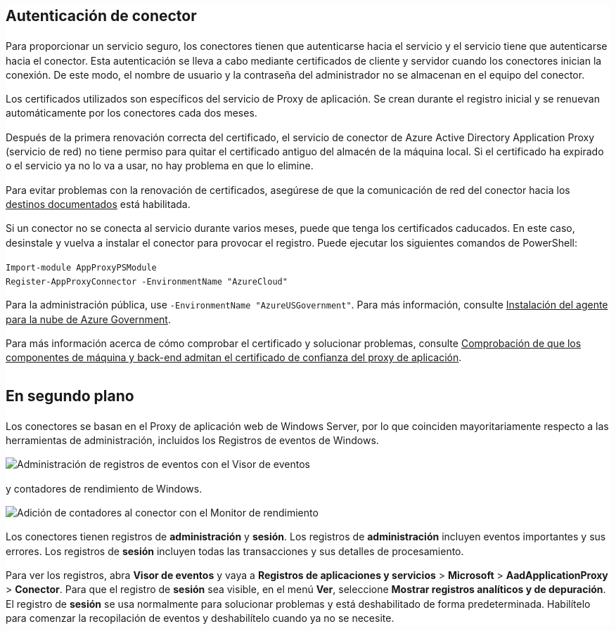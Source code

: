 ## <a name="connector-authentication"></a>Autenticación de conector

Para proporcionar un servicio seguro, los conectores tienen que autenticarse hacia el servicio y el servicio tiene que autenticarse hacia el conector. Esta autenticación se lleva a cabo mediante certificados de cliente y servidor cuando los conectores inician la conexión. De este modo, el nombre de usuario y la contraseña del administrador no se almacenan en el equipo del conector.

Los certificados utilizados son específicos del servicio de Proxy de aplicación. Se crean durante el registro inicial y se renuevan automáticamente por los conectores cada dos meses.

Después de la primera renovación correcta del certificado, el servicio de conector de Azure Active Directory Application Proxy (servicio de red) no tiene permiso para quitar el certificado antiguo del almacén de la máquina local. Si el certificado ha expirado o el servicio ya no lo va a usar, no hay problema en que lo elimine.

Para evitar problemas con la renovación de certificados, asegúrese de que la comunicación de red del conector hacia los [destinos documentados](./application-proxy-add-on-premises-application.md#prepare-your-on-premises-environment) está habilitada.

Si un conector no se conecta al servicio durante varios meses, puede que tenga los certificados caducados. En este caso, desinstale y vuelva a instalar el conector para provocar el registro. Puede ejecutar los siguientes comandos de PowerShell:

```
Import-module AppProxyPSModule
Register-AppProxyConnector -EnvironmentName "AzureCloud"
```

Para la administración pública, use `-EnvironmentName "AzureUSGovernment"`. Para más información, consulte [Instalación del agente para la nube de Azure Government](../hybrid/reference-connect-government-cloud.md#install-the-agent-for-the-azure-government-cloud).

Para más información acerca de cómo comprobar el certificado y solucionar problemas, consulte [Comprobación de que los componentes de máquina y back-end admitan el certificado de confianza del proxy de aplicación](application-proxy-connector-installation-problem.md#verify-machine-and-backend-components-support-for-application-proxy-trust-certificate).

## <a name="under-the-hood"></a>En segundo plano

Los conectores se basan en el Proxy de aplicación web de Windows Server, por lo que coinciden mayoritariamente respecto a las herramientas de administración, incluidos los Registros de eventos de Windows.

![Administración de registros de eventos con el Visor de eventos](./media/application-proxy-connectors/event-view-window.png)

y contadores de rendimiento de Windows.

![Adición de contadores al conector con el Monitor de rendimiento](./media/application-proxy-connectors/performance-monitor.png)

Los conectores tienen registros de **administración** y **sesión**. Los registros de **administración** incluyen eventos importantes y sus errores. Los registros de **sesión** incluyen todas las transacciones y sus detalles de procesamiento.

Para ver los registros, abra **Visor de eventos** y vaya a **Registros de aplicaciones y servicios** > **Microsoft** > **AadApplicationProxy** > **Conector**. Para que el registro de **sesión** sea visible, en el menú **Ver**, seleccione **Mostrar registros analíticos y de depuración**. El registro de **sesión** se usa normalmente para solucionar problemas y está deshabilitado de forma predeterminada. Habilítelo para comenzar la recopilación de eventos y deshabilítelo cuando ya no se necesite.
